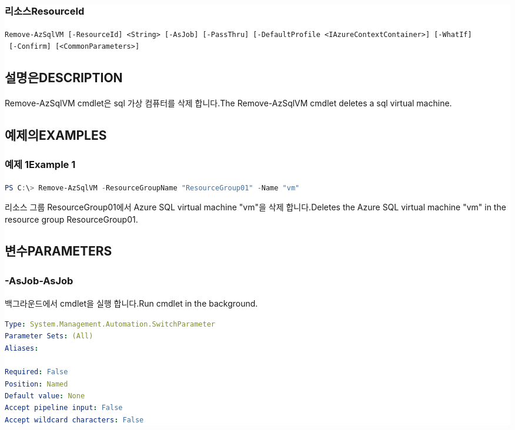 ### <span data-ttu-id="55138-107">리소스</span><span class="sxs-lookup"><span data-stu-id="55138-107">ResourceId</span></span>
```
Remove-AzSqlVM [-ResourceId] <String> [-AsJob] [-PassThru] [-DefaultProfile <IAzureContextContainer>] [-WhatIf]
 [-Confirm] [<CommonParameters>]
```

## <span data-ttu-id="55138-108">설명은</span><span class="sxs-lookup"><span data-stu-id="55138-108">DESCRIPTION</span></span>
<span data-ttu-id="55138-109">Remove-AzSqlVM cmdlet은 sql 가상 컴퓨터를 삭제 합니다.</span><span class="sxs-lookup"><span data-stu-id="55138-109">The Remove-AzSqlVM cmdlet deletes a sql virtual machine.</span></span>

## <span data-ttu-id="55138-110">예제의</span><span class="sxs-lookup"><span data-stu-id="55138-110">EXAMPLES</span></span>

### <span data-ttu-id="55138-111">예제 1</span><span class="sxs-lookup"><span data-stu-id="55138-111">Example 1</span></span>
```powershell
PS C:\> Remove-AzSqlVM -ResourceGroupName "ResourceGroup01" -Name "vm"
```

<span data-ttu-id="55138-112">리소스 그룹 ResourceGroup01에서 Azure SQL virtual machine "vm"을 삭제 합니다.</span><span class="sxs-lookup"><span data-stu-id="55138-112">Deletes the Azure SQL virtual machine "vm" in the resource group ResourceGroup01.</span></span>

## <span data-ttu-id="55138-113">변수</span><span class="sxs-lookup"><span data-stu-id="55138-113">PARAMETERS</span></span>

### <span data-ttu-id="55138-114">-AsJob</span><span class="sxs-lookup"><span data-stu-id="55138-114">-AsJob</span></span>
<span data-ttu-id="55138-115">백그라운드에서 cmdlet을 실행 합니다.</span><span class="sxs-lookup"><span data-stu-id="55138-115">Run cmdlet in the background.</span></span>

```yaml
Type: System.Management.Automation.SwitchParameter
Parameter Sets: (All)
Aliases:

Required: False
Position: Named
Default value: None
Accept pipeline input: False
Accept wildcard characters: False
```
